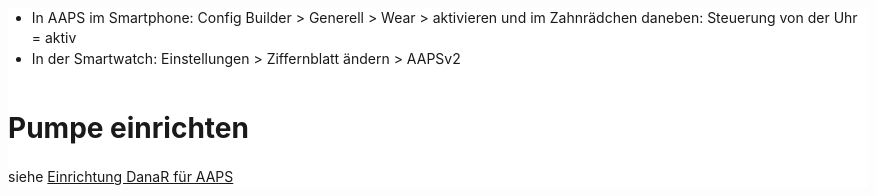 * In AAPS im Smartphone: Config Builder > Generell > Wear > aktivieren und im Zahnrädchen daneben: Steuerung von der Uhr = aktiv
* In der Smartwatch: Einstellungen > Ziffernblatt ändern > AAPSv2

# Pumpe einrichten

siehe [Einrichtung DanaR für AAPS](https://github.com/MilosKozak/AndroidAPS/wiki/DanaR-Insulinpumpe_de)
